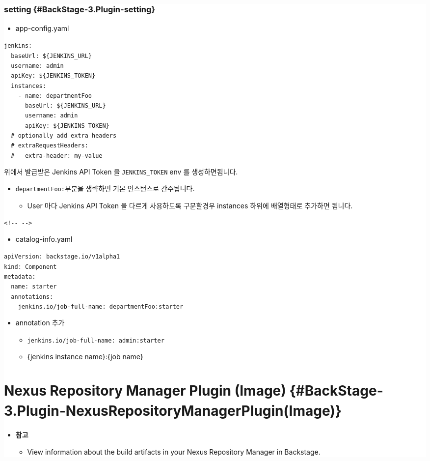 ### setting {#BackStage-3.Plugin-setting}

-   app-config.yaml
 
``` 
jenkins:
  baseUrl: ${JENKINS_URL}
  username: admin
  apiKey: ${JENKINS_TOKEN}
  instances:
    - name: departmentFoo
      baseUrl: ${JENKINS_URL}
      username: admin
      apiKey: ${JENKINS_TOKEN}
  # optionally add extra headers
  # extraRequestHeaders:
  #   extra-header: my-value
```



위에서 발급받은 Jenkins API Token 을 `JENKINS_TOKEN` env 를
생성하면됩니다.

-   `departmentFoo:`부분을 생략하면 기본 인스턴스로 간주됩니다.

    -   User 마다 Jenkins API Token 을 다르게 사용하도록 구분할경우
        instances 하위에 배열형태로 추가하면 됩니다.

```{=html}
<!-- -->
```
-   catalog-info.yaml

 
 
``` 
apiVersion: backstage.io/v1alpha1
kind: Component
metadata:
  name: starter
  annotations:
    jenkins.io/job-full-name: departmentFoo:starter
```

-   annotation 추가

    -   `jenkins.io/job-full-name: admin:starter`

    -   {jenkins instance name}:{job name}

# Nexus Repository Manager Plugin (**Image**) {#BackStage-3.Plugin-NexusRepositoryManagerPlugin(Image)}

-   **참고**

    -   View information about the build artifacts in your Nexus Repository Manager in Backstage.

